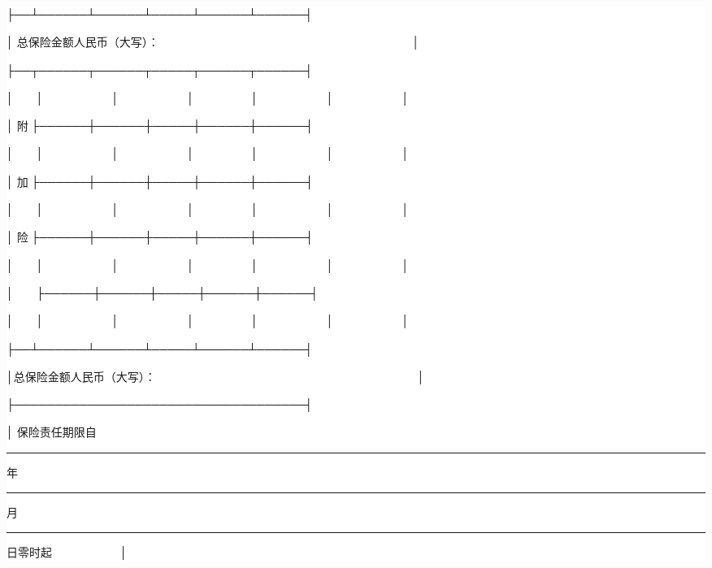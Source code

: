 


├──┴──────┴──────┴─────┴──────┴──────┤




│ 总保险金额人民币（大写）： 　　　　　　　　　　　　　　　　　　　　　　│




├──┬──────┬──────┬─────┬──────┬──────┤




│　　│　　　　　　│　　　　　　│　　　　　│　　　　　　│　　　　　　│




│ 附 ├──────┼──────┼─────┼──────┼──────┤




│　　│　　　　　　│　　　　　　│　　　　　│　　　　　　│　　　　　　│




│ 加 ├──────┼──────┼─────┼──────┼──────┤




│　　│　　　　　　│　　　　　　│　　　　　│　　　　　　│　　　　　　│




│ 险 ├──────┼──────┼─────┼──────┼──────┤




│　　│　　　　　　│　　　　　　│　　　　　│　　　　　　│　　　　　　│




│　　├──────┼──────┼─────┼──────┼──────┤




│　　│　　　　　　│　　　　　　│　　　　　│　　　　　　│　　　　　　│




├──┴──────┴──────┴─────┴──────┴──────┤




│总保险金额人民币（大写）：　　　　　　　　　　　　　　　　　　　　　　　│




├────────────────────────────────────┤




│ 保险责任期限自
_________
年
_________
月
_________
日零时起　　　　　　│
